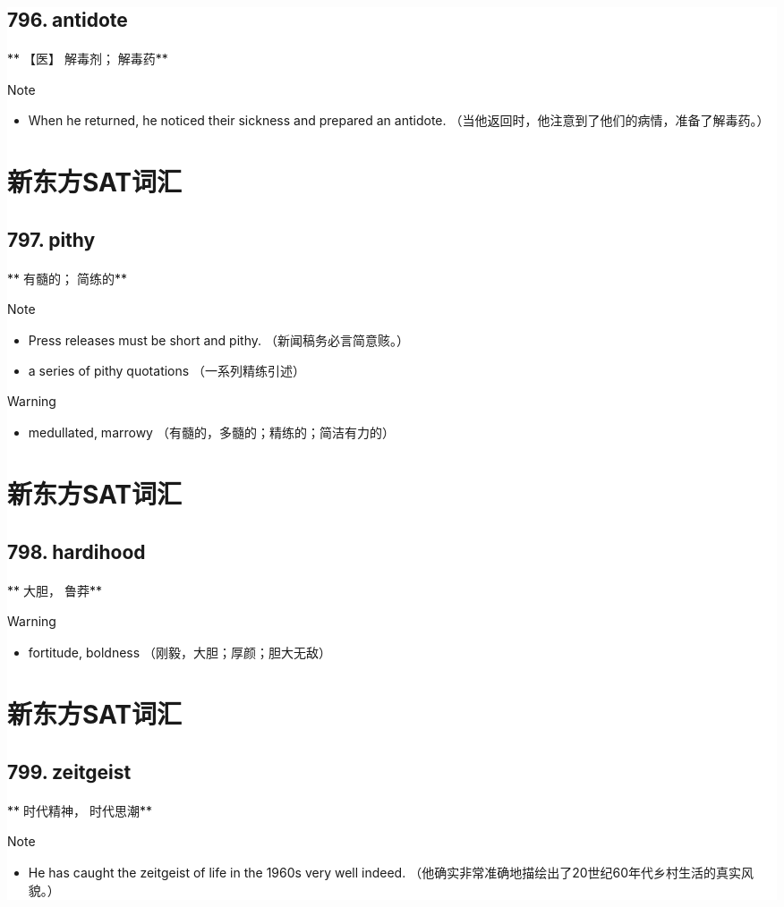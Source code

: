 ## 796. antidote

** 【医】 解毒剂； 解毒药**

> [!NOTE]
>
> - When he returned, he noticed their sickness and prepared an antidote. （当他返回时，他注意到了他们的病情，准备了解毒药。）
>

# 新东方SAT词汇

## 797. pithy

** 有髓的； 简练的**

> [!NOTE]
>
> - Press releases must be short and pithy. （新闻稿务必言简意赅。）
>
> - a series of pithy quotations （一系列精练引述）
>

> [!WARNING]
>
> - medullated, marrowy （有髓的，多髓的；精练的；简洁有力的）
>

# 新东方SAT词汇

## 798. hardihood

** 大胆， 鲁莽**

> [!WARNING]
>
> - fortitude, boldness （刚毅，大胆；厚颜；胆大无敌）
>

# 新东方SAT词汇

## 799. zeitgeist

** 时代精神， 时代思潮**

> [!NOTE]
>
> - He has caught the zeitgeist of life in the 1960s very well indeed. （他确实非常准确地描绘出了20世纪60年代乡村生活的真实风貌。）
>


